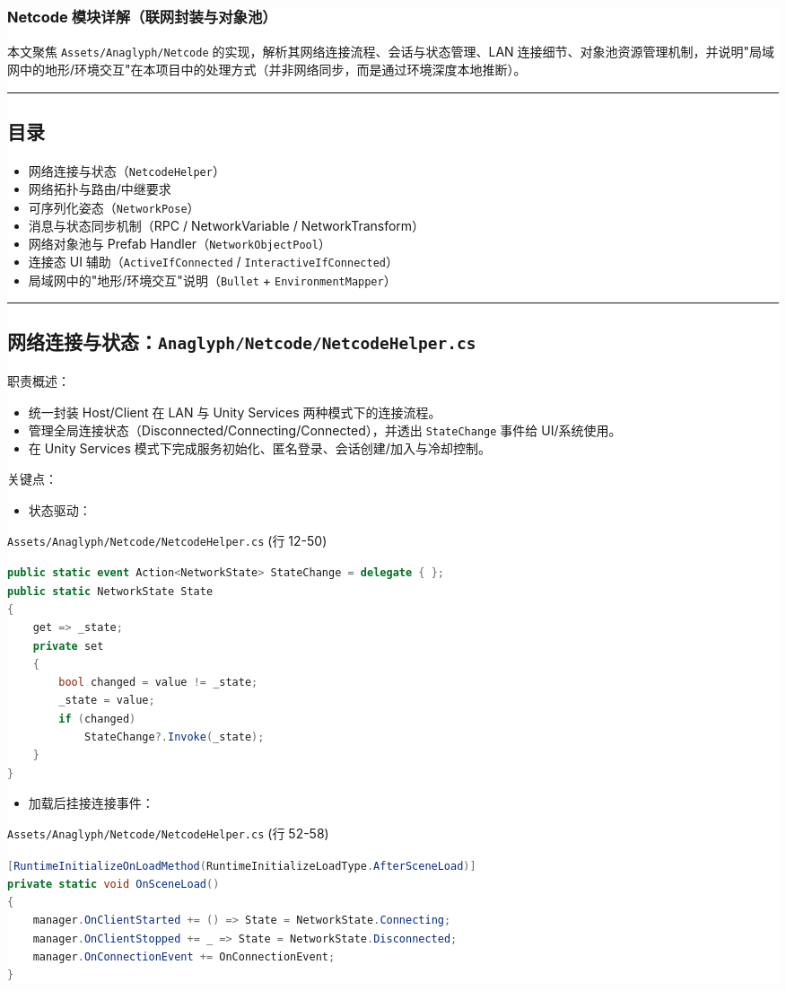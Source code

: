 ### Netcode 模块详解（联网封装与对象池）

本文聚焦 `Assets/Anaglyph/Netcode` 的实现，解析其网络连接流程、会话与状态管理、LAN 连接细节、对象池资源管理机制，并说明"局域网中的地形/环境交互"在本项目中的处理方式（并非网络同步，而是通过环境深度本地推断）。

---

## 目录
- 网络连接与状态（`NetcodeHelper`）
- 网络拓扑与路由/中继要求
- 可序列化姿态（`NetworkPose`）
- 消息与状态同步机制（RPC / NetworkVariable / NetworkTransform）
- 网络对象池与 Prefab Handler（`NetworkObjectPool`）
- 连接态 UI 辅助（`ActiveIfConnected` / `InteractiveIfConnected`）
- 局域网中的"地形/环境交互"说明（`Bullet` + `EnvironmentMapper`）

---

## 网络连接与状态：`Anaglyph/Netcode/NetcodeHelper.cs`

职责概述：
- 统一封装 Host/Client 在 LAN 与 Unity Services 两种模式下的连接流程。
- 管理全局连接状态（Disconnected/Connecting/Connected），并透出 `StateChange` 事件给 UI/系统使用。
- 在 Unity Services 模式下完成服务初始化、匿名登录、会话创建/加入与冷却控制。

关键点：
- 状态驱动：

`Assets/Anaglyph/Netcode/NetcodeHelper.cs` (行 12-50)
```csharp
public static event Action<NetworkState> StateChange = delegate { };
public static NetworkState State
{
    get => _state;
    private set
    {
        bool changed = value != _state;
        _state = value;
        if (changed)
            StateChange?.Invoke(_state);
    }
}
```

- 加载后挂接连接事件：

`Assets/Anaglyph/Netcode/NetcodeHelper.cs` (行 52-58)
```csharp
[RuntimeInitializeOnLoadMethod(RuntimeInitializeLoadType.AfterSceneLoad)]
private static void OnSceneLoad()
{
    manager.OnClientStarted += () => State = NetworkState.Connecting;
    manager.OnClientStopped += _ => State = NetworkState.Disconnected;
    manager.OnConnectionEvent += OnConnectionEvent;
}
```
